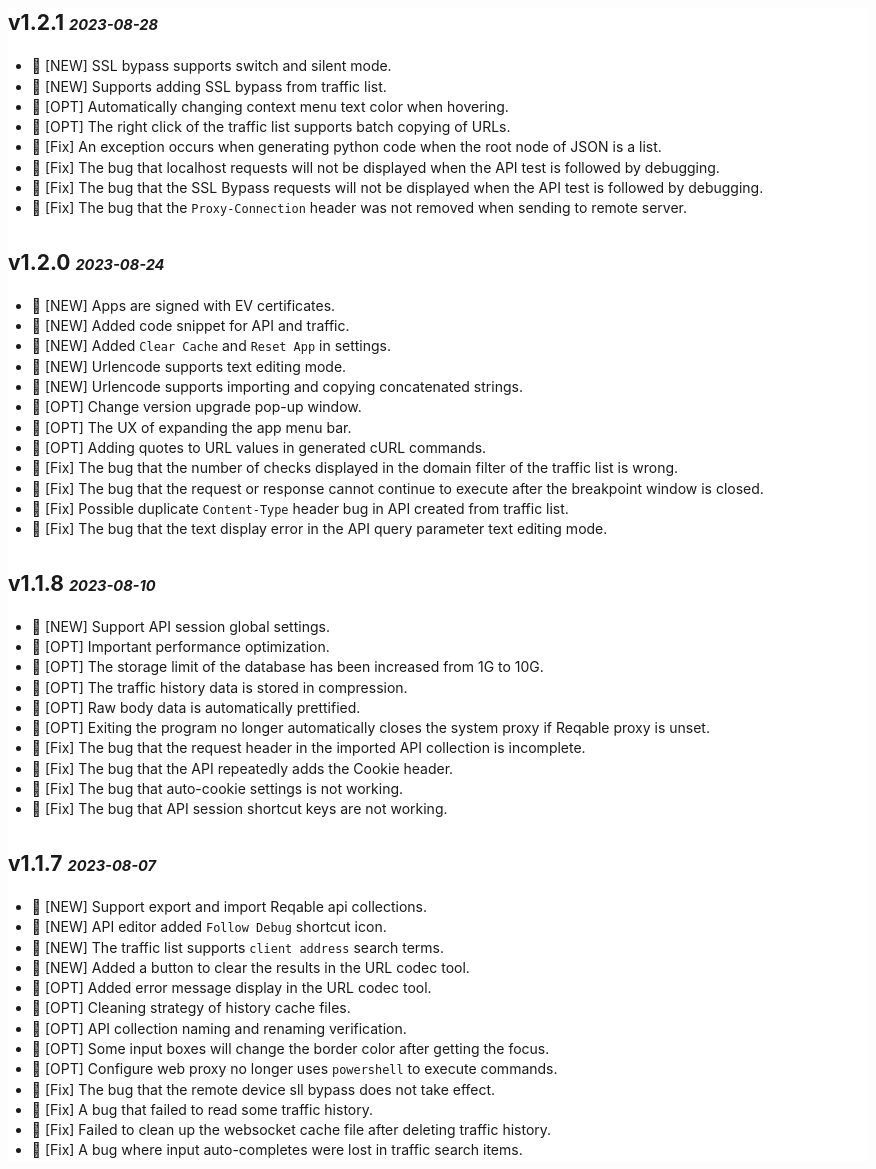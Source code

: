 ## v1.2.1 <small><small>*2023-08-28*</small></small>
- 🚀 [NEW] SSL bypass supports switch and silent mode.
- 🚀 [NEW] Supports adding SSL bypass from traffic list.
- 💪 [OPT] Automatically changing context menu text color when hovering.
- 💪 [OPT] The right click of the traffic list supports batch copying of URLs.
- 🐞 [Fix] An exception occurs when generating python code when the root node of JSON is a list.
- 🐞 [Fix] The bug that localhost requests will not be displayed when the API test is followed by debugging.
- 🐞 [Fix] The bug that the SSL Bypass requests will not be displayed when the API test is followed by debugging.
- 🐞 [Fix] The bug that the `Proxy-Connection` header was not removed when sending to remote server.

## v1.2.0 <small><small>*2023-08-24*</small></small>
- 🚀 [NEW] Apps are signed with EV certificates.
- 🚀 [NEW] Added code snippet for API and traffic.
- 🚀 [NEW] Added `Clear Cache` and `Reset App` in settings.
- 🚀 [NEW] Urlencode supports text editing mode.
- 🚀 [NEW] Urlencode supports importing and copying concatenated strings.
- 💪 [OPT] Change version upgrade pop-up window.
- 💪 [OPT] The UX of expanding the app menu bar.
- 💪 [OPT] Adding quotes to URL values in generated cURL commands.
- 🐞 [Fix] The bug that the number of checks displayed in the domain filter of the traffic list is wrong.
- 🐞 [Fix] The bug that the request or response cannot continue to execute after the breakpoint window is closed.
- 🐞 [Fix] Possible duplicate `Content-Type` header bug in API created from traffic list.
- 🐞 [Fix] The bug that the text display error in the API query parameter text editing mode.

## v1.1.8 <small><small>*2023-08-10*</small></small>
- 🚀 [NEW] Support API session global settings.
- 💪 [OPT] Important performance optimization.
- 💪 [OPT] The storage limit of the database has been increased from 1G to 10G.
- 💪 [OPT] The traffic history data is stored in compression.
- 💪 [OPT] Raw body data is automatically prettified.
- 💪 [OPT] Exiting the program no longer automatically closes the system proxy if Reqable proxy is unset.
- 🐞 [Fix] The bug that the request header in the imported API collection is incomplete.
- 🐞 [Fix] The bug that the API repeatedly adds the Cookie header.
- 🐞 [Fix] The bug that auto-cookie settings is not working.
- 🐞 [Fix] The bug that API session shortcut keys are not working.

## v1.1.7 <small><small>*2023-08-07*</small></small>
- 🚀 [NEW] Support export and import Reqable api collections.
- 🚀 [NEW] API editor added `Follow Debug` shortcut icon.
- 🚀 [NEW] The traffic list supports `client address` search terms.
- 🚀 [NEW] Added a button to clear the results in the URL codec tool.
- 💪 [OPT] Added error message display in the URL codec tool.
- 💪 [OPT] Cleaning strategy of history cache files.
- 💪 [OPT] API collection naming and renaming verification.
- 💪 [OPT] Some input boxes will change the border color after getting the focus.
- 💪 [OPT] Configure web proxy no longer uses `powershell` to execute commands.
- 🐞 [Fix] The bug that the remote device sll bypass does not take effect.
- 🐞 [Fix] A bug that failed to read some traffic history.
- 🐞 [Fix] Failed to clean up the websocket cache file after deleting traffic history.
- 🐞 [Fix] A bug where input auto-completes were lost in traffic search items.
